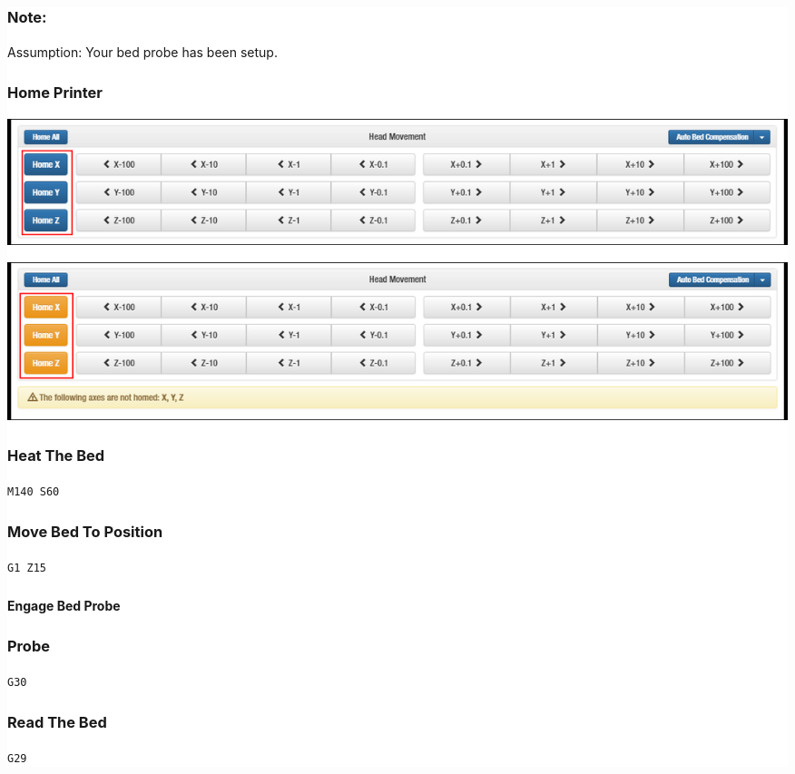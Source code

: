 ### Note:

Assumption: Your bed probe has been setup. 

### Home Printer

![HOMED](../.gitbook/assets/homed.PNG)

![NOT HOMED](../.gitbook/assets/not-homed.PNG)

### Heat The Bed

```text
M140 S60
```

### Move Bed To Position

```text
G1 Z15
```

### 

#### Engage Bed Probe



### Probe

```text
G30
```

### Read The Bed

```text
G29
```
